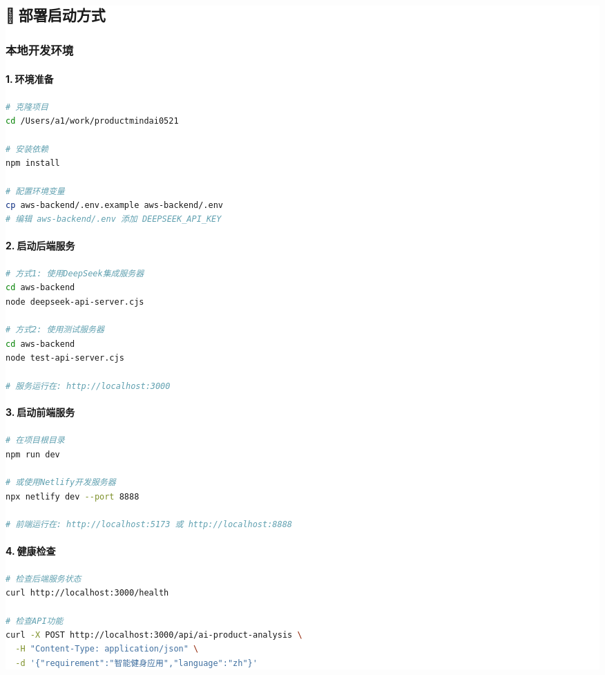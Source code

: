 ## 🚀 部署启动方式

### 本地开发环境

#### 1. 环境准备
```bash
# 克隆项目
cd /Users/a1/work/productmindai0521

# 安装依赖
npm install

# 配置环境变量
cp aws-backend/.env.example aws-backend/.env
# 编辑 aws-backend/.env 添加 DEEPSEEK_API_KEY
```

#### 2. 启动后端服务
```bash
# 方式1: 使用DeepSeek集成服务器
cd aws-backend
node deepseek-api-server.cjs

# 方式2: 使用测试服务器
cd aws-backend  
node test-api-server.cjs

# 服务运行在: http://localhost:3000
```

#### 3. 启动前端服务
```bash
# 在项目根目录
npm run dev

# 或使用Netlify开发服务器
npx netlify dev --port 8888

# 前端运行在: http://localhost:5173 或 http://localhost:8888
```

#### 4. 健康检查
```bash
# 检查后端服务状态
curl http://localhost:3000/health

# 检查API功能
curl -X POST http://localhost:3000/api/ai-product-analysis \
  -H "Content-Type: application/json" \
  -d '{"requirement":"智能健身应用","language":"zh"}'
```
